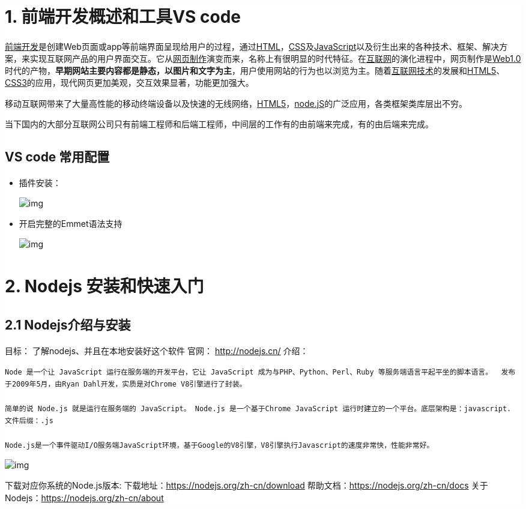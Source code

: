# 1. 前端开发概述和工具VS code

[前端开发](https://baike.baidu.com/item/前端开发)是创建Web页面或app等前端界面呈现给用户的过程，通过[HTML](https://baike.baidu.com/item/HTML/97049)，[CSS](https://baike.baidu.com/item/CSS/5457)及[JavaScript](https://baike.baidu.com/item/JavaScript/321142)以及衍生出来的各种技术、框架、解决方案，来实现互联网产品的用户界面交互。它从[网页制作](https://baike.baidu.com/item/网页制作/14680719)演变而来，名称上有很明显的时代特征。在[互联网](https://baike.baidu.com/item/互联网/199186)的演化进程中，网页制作是[Web1.0](https://baike.baidu.com/item/Web1.0)时代的产物，**早期网站主要内容都是静态，以图片和文字为主**，用户使用网站的行为也以浏览为主。随着[互联网技术](https://baike.baidu.com/item/互联网技术/617749)的发展和[HTML5](https://baike.baidu.com/item/HTML5)、[CSS3](https://baike.baidu.com/item/CSS3)的应用，现代网页更加美观，交互效果显著，功能更加强大。

移动互联网带来了大量高性能的移动终端设备以及快速的无线网络，[HTML5](https://baike.baidu.com/item/HTML5/4234903)，[node.jS](https://baike.baidu.com/item/node.jS/7567977)的广泛应用，各类框架类库层出不穷。 

当下国内的大部分互联网公司只有前端工程师和后端工程师，中间层的工作有的由前端来完成，有的由后端来完成。

## VS code 常用配置

- 插件安装：

    ![img](https://picture-bed01.oss-cn-beijing.aliyuncs.com/img/20210208171426.png)

- 开启完整的Emmet语法支持

    ![img](https://picture-bed01.oss-cn-beijing.aliyuncs.com/img/20210208171445.png)



# 2. Nodejs 安装和快速入门

## 2.1 Nodejs介绍与安装

目标： 了解nodejs、并且在本地安装好这个软件
官网： http://nodejs.cn/
介绍：

```
Node 是一个让 JavaScript 运行在服务端的开发平台，它让 JavaScript 成为与PHP、Python、Perl、Ruby 等服务端语言平起平坐的脚本语言。  发布于2009年5月，由Ryan Dahl开发，实质是对Chrome V8引擎进行了封装。

简单的说 Node.js 就是运行在服务端的 JavaScript。 Node.js 是一个基于Chrome JavaScript 运行时建立的一个平台。底层架构是：javascript. 文件后缀：.js

Node.js是一个事件驱动I/O服务端JavaScript环境，基于Google的V8引擎，V8引擎执行Javascript的速度非常快，性能非常好。
```

![img](https://picture-bed01.oss-cn-beijing.aliyuncs.com/img/20210208171940.png)

下载对应你系统的Node.js版本:
下载地址：https://nodejs.org/zh-cn/download
帮助文档：https://nodejs.org/zh-cn/docs
关于Nodejs：https://nodejs.org/zh-cn/about
